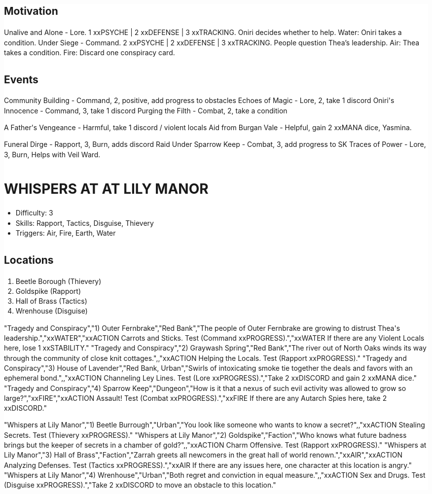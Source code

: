 ## Motivation

Unalive and Alone - Lore. 1 xxPSYCHE | 2 xxDEFENSE | 3 xxTRACKING. Oniri decides whether to help. Water: Oniri takes a condition.
Under Siege - Command. 2 xxPSYCHE | 2 xxDEFENSE | 3 xxTRACKING. People question Thea’s leadership. Air: Thea takes a condition. Fire: Discard one conspiracy card.

## Events

Community Building - Command, 2, positive, add progress to obstacles
Echoes of Magic - Lore, 2, take 1 discord
Oniri's Innocence - Command, 3, take 1 discord
Purging the Filth - Combat, 2, take a condition

A Father's Vengeance - Harmful, take 1 discord / violent locals
Aid from Burgan Vale - Helpful, gain 2 xxMANA dice, Yasmina.

Funeral Dirge - Rapport, 3, Burn, adds discord
Raid Under Sparrow Keep - Combat, 3, add progress to SK
Traces of Power - Lore, 3, Burn, Helps with Veil Ward.

# WHISPERS AT AT LILY MANOR

* Difficulty: 3
* Skills: Rapport, Tactics, Disguise, Thievery
* Triggers: Air, Fire, Earth, Water

## Locations

1) Beetle Borough (Thievery)
2) Goldspike (Rapport)
3) Hall of Brass (Tactics)
4) Wrenhouse (Disguise)

"Tragedy and Conspiracy","1) Outer Fernbrake","Red Bank","The people of Outer Fernbrake are growing to distrust Thea's leadership.","xxWATER","xxACTION Carrots and Sticks. Test (Command xxPROGRESS).","xxWATER If there are any Violent Locals here, lose 1 xxSTABILITY."
"Tragedy and Conspiracy","2) Graywash Spring","Red Bank","The river out of North Oaks winds its way through the community of close knit cottages.",,"xxACTION Helping the Locals. Test (Rapport xxPROGRESS)."
"Tragedy and Conspiracy","3) House of Lavender","Red Bank, Urban","Swirls of intoxicating smoke tie together the deals and favors with an ephemeral bond.",,"xxACTION Channeling Ley Lines. Test (Lore xxPROGRESS).","Take 2 xxDISCORD and gain 2 xxMANA dice."
"Tragedy and Conspiracy","4) Sparrow Keep","Dungeon","How is it that a nexus of such evil activity was allowed to grow so large?","xxFIRE","xxACTION Assault! Test (Combat xxPROGRESS).","xxFIRE If there are any Autarch Spies here, take 2 xxDISCORD."

"Whispers at Lily Manor","1) Beetle Burrough","Urban","You look like someone who wants to know a secret?",,"xxACTION Stealing Secrets. Test (Thievery xxPROGRESS)."
"Whispers at Lily Manor","2) Goldspike","Faction","Who knows what future badness brings but the keeper of secrets in a chamber of gold?",,"xxACTION Charm Offensive. Test (Rapport xxPROGRESS)."
"Whispers at Lily Manor","3) Hall of Brass","Faction","Zarrah greets all newcomers in the great hall of world renown.","xxAIR","xxACTION Analyzing Defenses. Test (Tactics xxPROGRESS).","xxAIR If there are any issues here, one character at this location is angry."
"Whispers at Lily Manor","4) Wrenhouse","Urban","Both regret and conviction in equal measure.",,"xxACTION Sex and Drugs. Test (Disguise xxPROGRESS).","Take 2 xxDISCORD to move an obstacle to this location."
